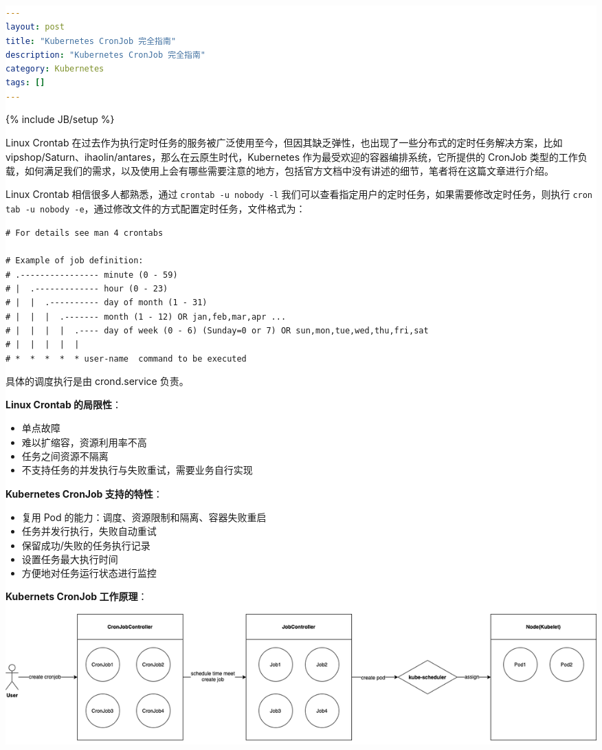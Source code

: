 ```yaml
---
layout: post
title: "Kubernetes CronJob 完全指南"
description: "Kubernetes CronJob 完全指南"
category: Kubernetes
tags: []
---
```

{% include JB/setup %}

Linux Crontab 在过去作为执行定时任务的服务被广泛使用至今，但因其缺乏弹性，也出现了一些分布式的定时任务解决方案，比如 vipshop/Saturn、ihaolin/antares，那么在云原生时代，Kubernetes 作为最受欢迎的容器编排系统，它所提供的 CronJob 类型的工作负载，如何满足我们的需求，以及使用上会有哪些需要注意的地方，包括官方文档中没有讲述的细节，笔者将在这篇文章进行介绍。

Linux Crontab 相信很多人都熟悉，通过 `crontab -u nobody -l` 我们可以查看指定用户的定时任务，如果需要修改定时任务，则执行 `crontab -u nobody -e`，通过修改文件的方式配置定时任务，文件格式为：

```text
# For details see man 4 crontabs

# Example of job definition:
# .---------------- minute (0 - 59)
# |  .------------- hour (0 - 23)
# |  |  .---------- day of month (1 - 31)
# |  |  |  .------- month (1 - 12) OR jan,feb,mar,apr ...
# |  |  |  |  .---- day of week (0 - 6) (Sunday=0 or 7) OR sun,mon,tue,wed,thu,fri,sat
# |  |  |  |  |
# *  *  *  *  * user-name  command to be executed
```

具体的调度执行是由 crond.service 负责。



**Linux Crontab 的局限性**：
* 单点故障
* 难以扩缩容，资源利用率不高
* 任务之间资源不隔离
* 不支持任务的并发执行与失败重试，需要业务自行实现

**Kubernetes CronJob 支持的特性**：
* 复用 Pod 的能力：调度、资源限制和隔离、容器失败重启
* 任务并发行执行，失败自动重试
* 保留成功/失败的任务执行记录
* 设置任务最大执行时间
* 方便地对任务运行状态进行监控

**Kubernets CronJob 工作原理**：

![](/assets/img/202009290101.png)
